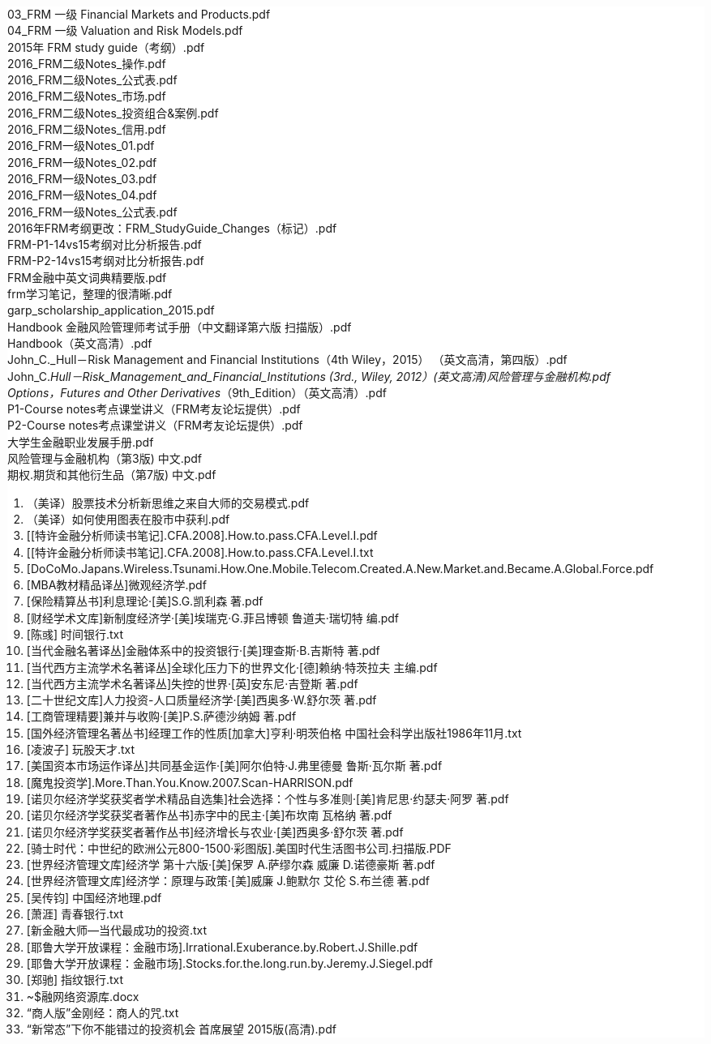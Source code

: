 03_FRM 一级 Financial Markets and Products.pdf  
04_FRM 一级 Valuation and Risk Models.pdf  
2015年 FRM study guide（考纲）.pdf  
2016_FRM二级Notes_操作.pdf  
2016_FRM二级Notes_公式表.pdf  
2016_FRM二级Notes_市场.pdf  
2016_FRM二级Notes_投资组合&案例.pdf  
2016_FRM二级Notes_信用.pdf  
2016_FRM一级Notes_01.pdf  
2016_FRM一级Notes_02.pdf  
2016_FRM一级Notes_03.pdf  
2016_FRM一级Notes_04.pdf  
2016_FRM一级Notes_公式表.pdf  
2016年FRM考纲更改：FRM_StudyGuide_Changes（标记）.pdf  
FRM-P1-14vs15考纲对比分析报告.pdf  
FRM-P2-14vs15考纲对比分析报告.pdf  
FRM金融中英文词典精要版.pdf  
frm学习笔记，整理的很清晰.pdf  
garp_scholarship_application_2015.pdf  
Handbook 金融风险管理师考试手册（中文翻译第六版 扫描版）.pdf  
Handbook（英文高清）.pdf  
John_C._Hull－Risk Management and Financial Institutions（4th Wiley，2015） （英文高清，第四版）.pdf  
John_C._Hull－Risk_Management_and_Financial_Institutions (3rd., Wiley, 2012）(英文高清)风险管理与金融机构.pdf  
Options，Futures and Other Derivatives_（9th_Edition）（英文高清）.pdf  
P1-Course notes考点课堂讲义（FRM考友论坛提供）.pdf  
P2-Course notes考点课堂讲义（FRM考友论坛提供）.pdf  
大学生金融职业发展手册.pdf  
风险管理与金融机构（第3版) 中文.pdf  
期权.期货和其他衍生品（第7版) 中文.pdf  

1. （美译）股票技术分析新思维之来自大师的交易模式.pdf 
1. （美译）如何使用图表在股市中获利.pdf 
1. [[特许金融分析师读书笔记].CFA.2008].How.to.pass.CFA.Level.I.pdf 
1. [[特许金融分析师读书笔记].CFA.2008].How.to.pass.CFA.Level.I.txt 
1. [DoCoMo.Japans.Wireless.Tsunami.How.One.Mobile.Telecom.Created.A.New.Market.and.Became.A.Global.Force.pdf 
1. [MBA教材精品译丛]微观经济学.pdf 
1. [保险精算丛书]利息理论·[美]S.G.凯利森 著.pdf 
1. [财经学术文库]新制度经济学·[美]埃瑞克·G.菲吕博顿 鲁道夫·瑞切特 编.pdf 
1. [陈彧] 时间银行.txt 
1. [当代金融名著译丛]金融体系中的投资银行·[美]理查斯·B.吉斯特 著.pdf 
1. [当代西方主流学术名著译丛]全球化压力下的世界文化·[德]赖纳·特茨拉夫 主编.pdf 
1. [当代西方主流学术名著译丛]失控的世界·[英]安东尼·吉登斯 著.pdf 
1. [二十世纪文库]人力投资-人口质量经济学·[美]西奥多·W.舒尔茨 著.pdf 
1. [工商管理精要]兼并与收购·[美]P.S.萨德沙纳姆 著.pdf 
1. [国外经济管理名著丛书]经理工作的性质[加拿大]亨利·明茨伯格 中国社会科学出版社1986年11月.txt 
1. [凌波子] 玩股天才.txt 
1. [美国资本市场运作译丛]共同基金运作·[美]阿尔伯特·J.弗里德曼 鲁斯·瓦尔斯 著.pdf 
1. [魔鬼投资学].More.Than.You.Know.2007.Scan-HARRISON.pdf 
1. [诺贝尔经济学奖获奖者学术精品自选集]社会选择：个性与多准则·[美]肯尼思·约瑟夫·阿罗 著.pdf 
1. [诺贝尔经济学奖获奖者著作丛书]赤字中的民主·[美]布坎南 瓦格纳 著.pdf 
1. [诺贝尔经济学奖获奖者著作丛书]经济增长与农业·[美]西奥多·舒尔茨 著.pdf 
1. [骑士时代：中世纪的欧洲公元800-1500·彩图版].美国时代生活图书公司.扫描版.PDF 
1. [世界经济管理文库]经济学 第十六版·[美]保罗 A.萨缪尔森 威廉 D.诺德豪斯 著.pdf 
1. [世界经济管理文库]经济学：原理与政策·[美]威廉 J.鲍默尔 艾伦 S.布兰德 著.pdf 
1. [吴传钧] 中国经济地理.pdf 
1. [萧涯] 青春银行.txt 
1. [新金融大师—当代最成功的投资.txt 
1. [耶鲁大学开放课程：金融市场].Irrational.Exuberance.by.Robert.J.Shille.pdf 
1. [耶鲁大学开放课程：金融市场].Stocks.for.the.long.run.by.Jeremy.J.Siegel.pdf 
1. [郑驰] 指纹银行.txt 
1. ~$融网络资源库.docx 
1. “商人版”金刚经：商人的咒.txt 
1. “新常态”下你不能错过的投资机会 首席展望 2015版(高清).pdf 